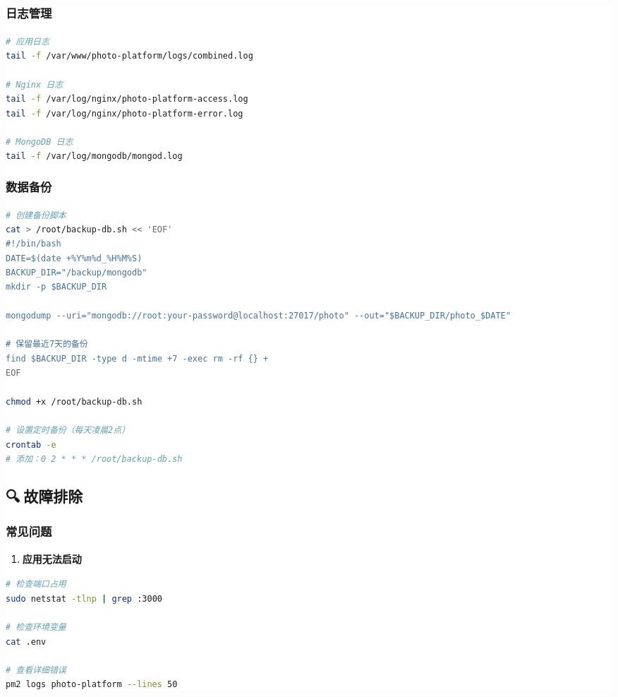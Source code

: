 ### 日志管理
```bash
# 应用日志
tail -f /var/www/photo-platform/logs/combined.log

# Nginx 日志
tail -f /var/log/nginx/photo-platform-access.log
tail -f /var/log/nginx/photo-platform-error.log

# MongoDB 日志
tail -f /var/log/mongodb/mongod.log
```

### 数据备份
```bash
# 创建备份脚本
cat > /root/backup-db.sh << 'EOF'
#!/bin/bash
DATE=$(date +%Y%m%d_%H%M%S)
BACKUP_DIR="/backup/mongodb"
mkdir -p $BACKUP_DIR

mongodump --uri="mongodb://root:your-password@localhost:27017/photo" --out="$BACKUP_DIR/photo_$DATE"

# 保留最近7天的备份
find $BACKUP_DIR -type d -mtime +7 -exec rm -rf {} +
EOF

chmod +x /root/backup-db.sh

# 设置定时备份（每天凌晨2点）
crontab -e
# 添加：0 2 * * * /root/backup-db.sh
```

## 🔍 故障排除

### 常见问题

1. **应用无法启动**
```bash
# 检查端口占用
sudo netstat -tlnp | grep :3000

# 检查环境变量
cat .env

# 查看详细错误
pm2 logs photo-platform --lines 50
```
